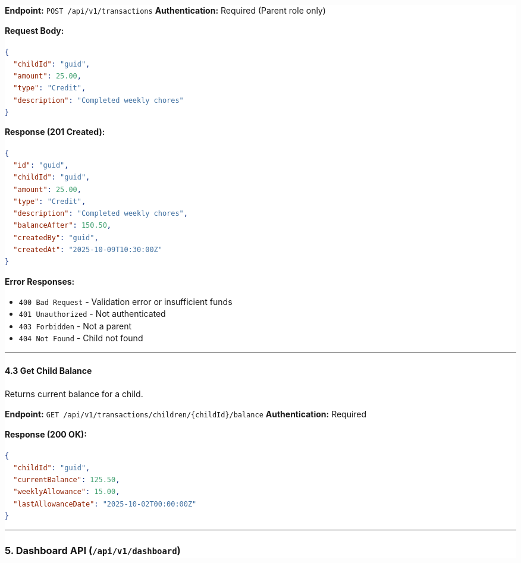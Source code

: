 **Endpoint:** `POST /api/v1/transactions`
**Authentication:** Required (Parent role only)

**Request Body:**
```json
{
  "childId": "guid",
  "amount": 25.00,
  "type": "Credit",
  "description": "Completed weekly chores"
}
```

**Response (201 Created):**
```json
{
  "id": "guid",
  "childId": "guid",
  "amount": 25.00,
  "type": "Credit",
  "description": "Completed weekly chores",
  "balanceAfter": 150.50,
  "createdBy": "guid",
  "createdAt": "2025-10-09T10:30:00Z"
}
```

**Error Responses:**
- `400 Bad Request` - Validation error or insufficient funds
- `401 Unauthorized` - Not authenticated
- `403 Forbidden` - Not a parent
- `404 Not Found` - Child not found

---

#### 4.3 Get Child Balance
Returns current balance for a child.

**Endpoint:** `GET /api/v1/transactions/children/{childId}/balance`
**Authentication:** Required

**Response (200 OK):**
```json
{
  "childId": "guid",
  "currentBalance": 125.50,
  "weeklyAllowance": 15.00,
  "lastAllowanceDate": "2025-10-02T00:00:00Z"
}
```

---

### 5. Dashboard API (`/api/v1/dashboard`)
